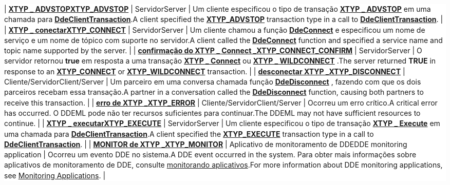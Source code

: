 | [<span data-ttu-id="39672-310">**XTYP \_ ADVSTOP**</span><span class="sxs-lookup"><span data-stu-id="39672-310">**XTYP\_ADVSTOP**</span></span>](xtyp-advstop.md)                  | <span data-ttu-id="39672-311">Servidor</span><span class="sxs-lookup"><span data-stu-id="39672-311">Server</span></span>                     | <span data-ttu-id="39672-312">Um cliente especificou o tipo de transação [**XTYP \_ ADVSTOP**](xtyp-advstop.md) em uma chamada para [**DdeClientTransaction**](/windows/desktop/api/Ddeml/nf-ddeml-ddeclienttransaction).</span><span class="sxs-lookup"><span data-stu-id="39672-312">A client specified the [**XTYP\_ADVSTOP**](xtyp-advstop.md) transaction type in a call to [**DdeClientTransaction**](/windows/desktop/api/Ddeml/nf-ddeml-ddeclienttransaction).</span></span>                              |
| [<span data-ttu-id="39672-313">**XTYP \_ conectar**</span><span class="sxs-lookup"><span data-stu-id="39672-313">**XTYP\_CONNECT**</span></span>](xtyp-connect.md)                  | <span data-ttu-id="39672-314">Servidor</span><span class="sxs-lookup"><span data-stu-id="39672-314">Server</span></span>                     | <span data-ttu-id="39672-315">Um cliente chamou a função [**DdeConnect**](/windows/desktop/api/Ddeml/nf-ddeml-ddeconnect) e especificou um nome de serviço e um nome de tópico com suporte no servidor.</span><span class="sxs-lookup"><span data-stu-id="39672-315">A client called the [**DdeConnect**](/windows/desktop/api/Ddeml/nf-ddeml-ddeconnect) function and specified a service name and topic name supported by the server.</span></span>                                            |
| [<span data-ttu-id="39672-316">**confirmação do XTYP \_ Connect \_**</span><span class="sxs-lookup"><span data-stu-id="39672-316">**XTYP\_CONNECT\_CONFIRM**</span></span>](xtyp-connect-confirm.md) | <span data-ttu-id="39672-317">Servidor</span><span class="sxs-lookup"><span data-stu-id="39672-317">Server</span></span>                     | <span data-ttu-id="39672-318">O servidor retornou **true** em resposta a uma transação [**XTYP \_ Connect**](xtyp-connect.md) ou [**XTYP \_ WILDCONNECT**](xtyp-wildconnect.md) .</span><span class="sxs-lookup"><span data-stu-id="39672-318">The server returned **TRUE** in response to an [**XTYP\_CONNECT**](xtyp-connect.md) or [**XTYP\_WILDCONNECT**](xtyp-wildconnect.md) transaction.</span></span>                            |
| [<span data-ttu-id="39672-319">**desconectar XTYP \_**</span><span class="sxs-lookup"><span data-stu-id="39672-319">**XTYP\_DISCONNECT**</span></span>](xtyp-disconnect.md)            | <span data-ttu-id="39672-320">Cliente/Servidor</span><span class="sxs-lookup"><span data-stu-id="39672-320">Client/Server</span></span>              | <span data-ttu-id="39672-321">Um parceiro em uma conversa chamada função [**DdeDisconnect**](/windows/desktop/api/Ddeml/nf-ddeml-ddedisconnect) , fazendo com que os dois parceiros recebam essa transação.</span><span class="sxs-lookup"><span data-stu-id="39672-321">A partner in a conversation called the [**DdeDisconnect**](/windows/desktop/api/Ddeml/nf-ddeml-ddedisconnect) function, causing both partners to receive this transaction.</span></span>                                    |
| [<span data-ttu-id="39672-322">**erro de XTYP \_**</span><span class="sxs-lookup"><span data-stu-id="39672-322">**XTYP\_ERROR**</span></span>](xtyp-error.md)                      | <span data-ttu-id="39672-323">Cliente/Servidor</span><span class="sxs-lookup"><span data-stu-id="39672-323">Client/Server</span></span>              | <span data-ttu-id="39672-324">Ocorreu um erro crítico.</span><span class="sxs-lookup"><span data-stu-id="39672-324">A critical error has occurred.</span></span> <span data-ttu-id="39672-325">O DDEML pode não ter recursos suficientes para continuar.</span><span class="sxs-lookup"><span data-stu-id="39672-325">The DDEML may not have sufficient resources to continue.</span></span>                                                                                       |
| [<span data-ttu-id="39672-326">**XTYP \_ executar**</span><span class="sxs-lookup"><span data-stu-id="39672-326">**XTYP\_EXECUTE**</span></span>](xtyp-execute.md)                  | <span data-ttu-id="39672-327">Servidor</span><span class="sxs-lookup"><span data-stu-id="39672-327">Server</span></span>                     | <span data-ttu-id="39672-328">Um cliente especificou o tipo de transação [**XTYP \_ Execute**](xtyp-execute.md) em uma chamada para [**DdeClientTransaction**](/windows/desktop/api/Ddeml/nf-ddeml-ddeclienttransaction).</span><span class="sxs-lookup"><span data-stu-id="39672-328">A client specified the [**XTYP\_EXECUTE**](xtyp-execute.md) transaction type in a call to [**DdeClientTransaction**](/windows/desktop/api/Ddeml/nf-ddeml-ddeclienttransaction).</span></span>                              |
| [<span data-ttu-id="39672-329">**MONITOR de XTYP \_**</span><span class="sxs-lookup"><span data-stu-id="39672-329">**XTYP\_MONITOR**</span></span>](xtyp-monitor.md)                  | <span data-ttu-id="39672-330">Aplicativo de monitoramento de DDE</span><span class="sxs-lookup"><span data-stu-id="39672-330">DDE monitoring application</span></span> | <span data-ttu-id="39672-331">Ocorreu um evento DDE no sistema.</span><span class="sxs-lookup"><span data-stu-id="39672-331">A DDE event occurred in the system.</span></span> <span data-ttu-id="39672-332">Para obter mais informações sobre aplicativos de monitoramento de DDE, consulte [monitorando aplicativos](monitoring-applications.md).</span><span class="sxs-lookup"><span data-stu-id="39672-332">For more information about DDE monitoring applications, see [Monitoring Applications](monitoring-applications.md).</span></span>                       |